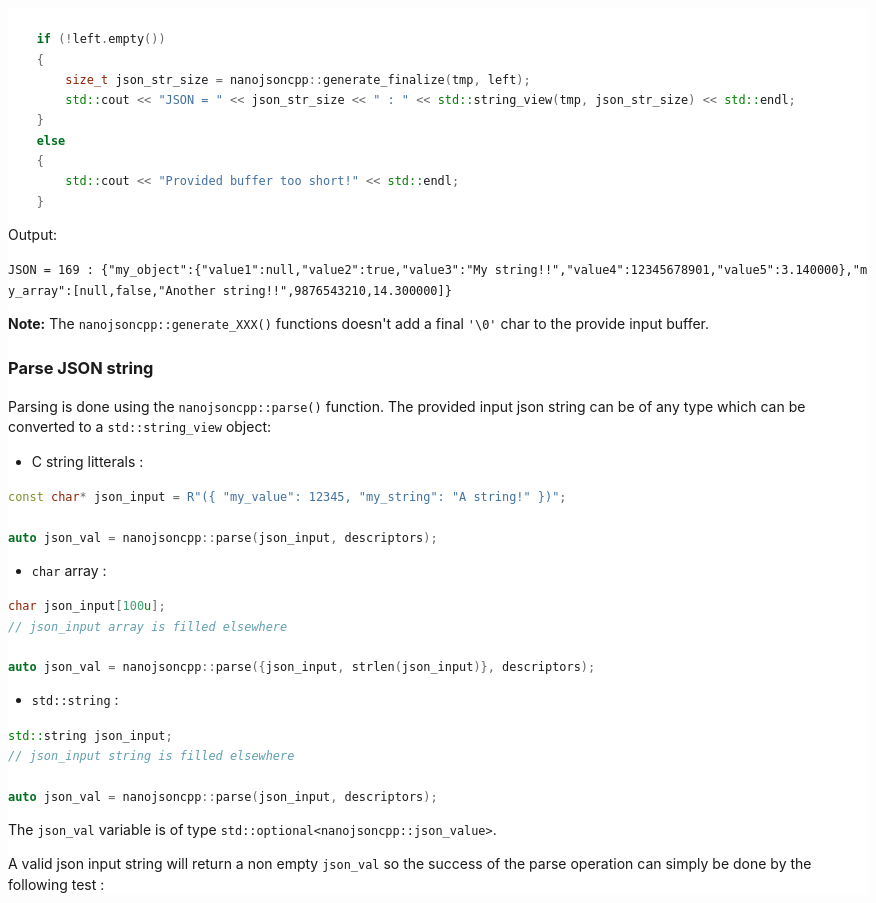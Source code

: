 ```cpp

    if (!left.empty())
    {
        size_t json_str_size = nanojsoncpp::generate_finalize(tmp, left);
        std::cout << "JSON = " << json_str_size << " : " << std::string_view(tmp, json_str_size) << std::endl;
    }
    else
    {
        std::cout << "Provided buffer too short!" << std::endl;
    }
```

Output:

```
JSON = 169 : {"my_object":{"value1":null,"value2":true,"value3":"My string!!","value4":12345678901,"value5":3.140000},"my_array":[null,false,"Another string!!",9876543210,14.300000]}
```

**Note:** The `nanojsoncpp::generate_XXX()` functions doesn't add a final ```'\0'``` char to the provide input buffer.

### Parse JSON string

Parsing is done using the `nanojsoncpp::parse()` function. The provided input json string can be of any type which can be converted to a `std::string_view` object:

* C string litterals :

```cpp
const char* json_input = R"({ "my_value": 12345, "my_string": "A string!" })";

auto json_val = nanojsoncpp::parse(json_input, descriptors);
```

* `char` array :

```cpp
char json_input[100u];
// json_input array is filled elsewhere

auto json_val = nanojsoncpp::parse({json_input, strlen(json_input)}, descriptors);
```

* `std::string` :

```cpp
std::string json_input;
// json_input string is filled elsewhere

auto json_val = nanojsoncpp::parse(json_input, descriptors);
```

The `json_val` variable is of type `std::optional<nanojsoncpp::json_value>`.

A valid json input string will return a non empty `json_val` so the success of the parse operation can simply be done by the following test :
